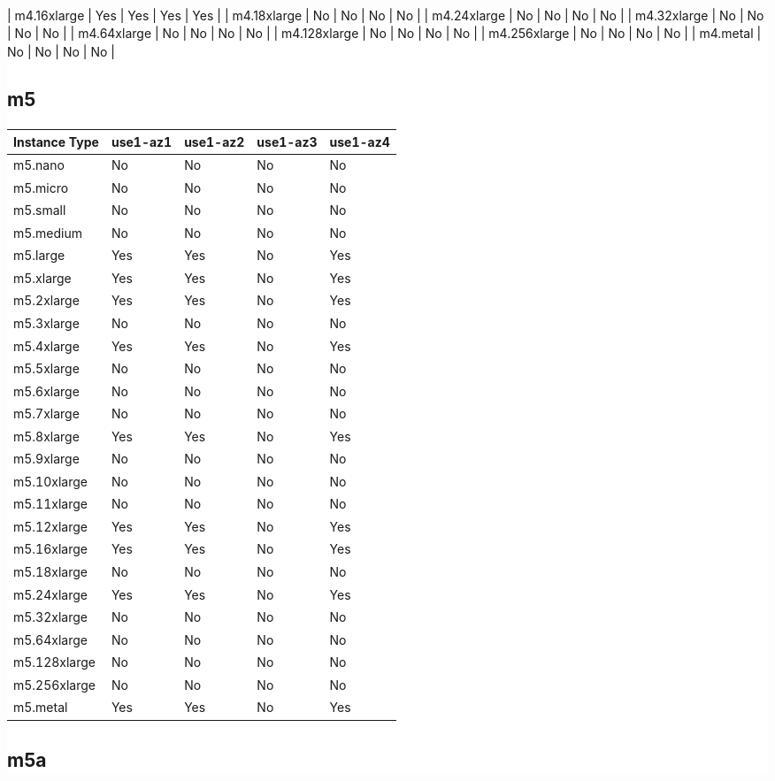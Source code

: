 | m4.16xlarge | Yes | Yes | Yes | Yes |
| m4.18xlarge | No | No | No | No |
| m4.24xlarge | No | No | No | No |
| m4.32xlarge | No | No | No | No |
| m4.64xlarge | No | No | No | No |
| m4.128xlarge | No | No | No | No |
| m4.256xlarge | No | No | No | No |
| m4.metal | No | No | No | No |
## m5

| Instance Type | use1-az1 | use1-az2 | use1-az3 | use1-az4 |
| ------------- | ------------- | ------------- | ------------- | ------------- |
| m5.nano | No | No | No | No |
| m5.micro | No | No | No | No |
| m5.small | No | No | No | No |
| m5.medium | No | No | No | No |
| m5.large | Yes | Yes | No | Yes |
| m5.xlarge | Yes | Yes | No | Yes |
| m5.2xlarge | Yes | Yes | No | Yes |
| m5.3xlarge | No | No | No | No |
| m5.4xlarge | Yes | Yes | No | Yes |
| m5.5xlarge | No | No | No | No |
| m5.6xlarge | No | No | No | No |
| m5.7xlarge | No | No | No | No |
| m5.8xlarge | Yes | Yes | No | Yes |
| m5.9xlarge | No | No | No | No |
| m5.10xlarge | No | No | No | No |
| m5.11xlarge | No | No | No | No |
| m5.12xlarge | Yes | Yes | No | Yes |
| m5.16xlarge | Yes | Yes | No | Yes |
| m5.18xlarge | No | No | No | No |
| m5.24xlarge | Yes | Yes | No | Yes |
| m5.32xlarge | No | No | No | No |
| m5.64xlarge | No | No | No | No |
| m5.128xlarge | No | No | No | No |
| m5.256xlarge | No | No | No | No |
| m5.metal | Yes | Yes | No | Yes |
## m5a
